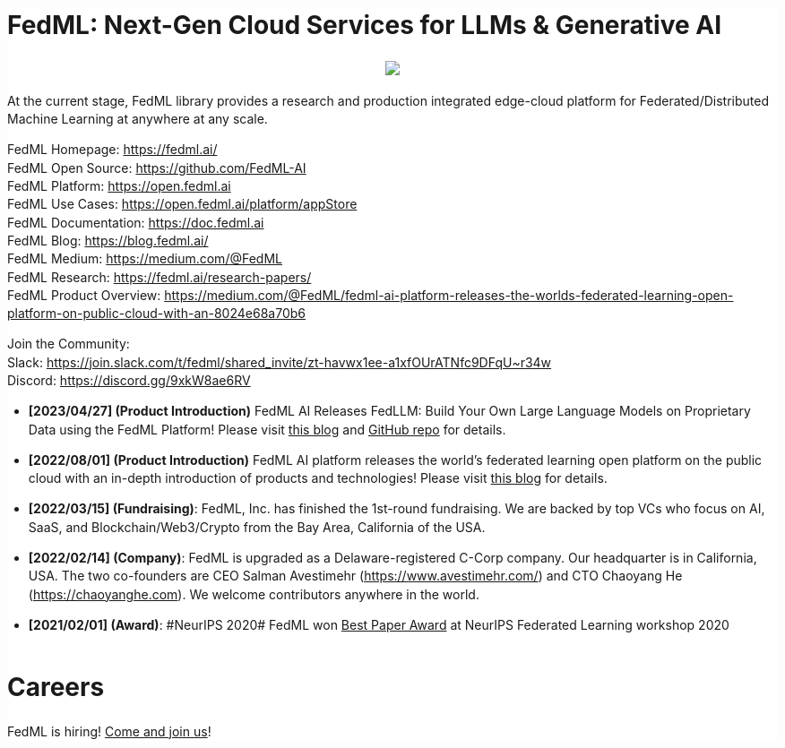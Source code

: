 # FedML: Next-Gen Cloud Services for LLMs & Generative AI

<div align="center">
 <img src="doc/img/fedml_logo_light_mode.png" width="400px">
</div>


At the current stage, FedML library provides a research and production integrated edge-cloud platform for Federated/Distributed Machine Learning at anywhere at any scale. 

FedML Homepage: https://fedml.ai/ \
FedML Open Source: https://github.com/FedML-AI \
FedML Platform: https://open.fedml.ai \
FedML Use Cases: https://open.fedml.ai/platform/appStore \
FedML Documentation: https://doc.fedml.ai \
FedML Blog: https://blog.fedml.ai/ \
FedML Medium: https://medium.com/@FedML \
FedML Research: https://fedml.ai/research-papers/ \
FedML Product Overview: https://medium.com/@FedML/fedml-ai-platform-releases-the-worlds-federated-learning-open-platform-on-public-cloud-with-an-8024e68a70b6

Join the Community: \
Slack: https://join.slack.com/t/fedml/shared_invite/zt-havwx1ee-a1xfOUrATNfc9DFqU~r34w \
Discord: https://discord.gg/9xkW8ae6RV

[//]: # ()
[//]: # (<p align="center">)

[//]: # (  <a href="https://github.com/FedML-AI/FedML/projects/1"><img alt="Roadmap" src="https://img.shields.io/badge/roadmap-FedML-informational.svg?style=flat-square"></a>)

[//]: # (  <a href="#"><img alt="Python3" src="https://img.shields.io/badge/Python-3-brightgreen.svg?style=flat-square"></a>)

[//]: # (  <a href="#"><img alt="PyTorch" src="https://img.shields.io/badge/PyTorch-%3E1.0-orange"></a>)

[//]: # (  <a href="https://travis-ci.org/FedML-AI/FedML"><img alt="Travis" src="https://img.shields.io/travis/FedML-AI/FedML.svg?style=flat-square"></a>)

[//]: # (  <a href="https://opencollective.com/fedml/donate"><img alt="Contributors" src="https://opencollective.com/fedml/tiers/badge.svg?style=flat-square"></a>)

[//]: # (</p>)


* <b>[2023/04/27] (Product Introduction)</b> FedML AI Releases FedLLM: Build Your Own Large Language Models on Proprietary Data using the FedML Platform! Please visit <a href="https://blog.fedml.ai/releasing-fedllm-build-your-own-large-language-models-on-proprietary-data-using-the-fedml-platform/">this blog</a> and <a href="https://github.com/FedML-AI/FedML/tree/master/python/app/fedllm">GitHub repo</a> for details.

* <b>[2022/08/01] (Product Introduction)</b> FedML AI platform releases the world’s federated learning open platform on the public cloud with an in-depth introduction of products and technologies! Please visit <a href="https://medium.com/@FedML/fedml-ai-platform-releases-the-worlds-federated-learning-open-platform-on-public-cloud-with-an-8024e68a70b6">this blog</a> for details. 

* <b>[2022/03/15] (Fundraising)</b>: FedML, Inc. has finished the 1st-round fundraising. We are backed by top VCs who focus on AI, SaaS, and Blockchain/Web3/Crypto from the Bay Area, California of the USA.
* <b>[2022/02/14] (Company)</b>: FedML is upgraded as a Delaware-registered C-Corp company. Our headquarter is in California, USA. The two co-founders are CEO Salman Avestimehr (https://www.avestimehr.com/) and CTO Chaoyang He (https://chaoyanghe.com). We welcome contributors anywhere in the world. 
* <b>[2021/02/01] (Award)</b>: #NeurIPS 2020# FedML won <a href="https://chaoyanghe.com/wp-content/uploads/2021/02/NeurIPS-SpicyFL-2020-Baidu-best-paper-award-He-v2.pdf">Best Paper Award</a> at NeurIPS Federated Learning workshop 2020

# Careers
FedML is hiring! [Come and join us](https://fedml.ai/careers/)!

